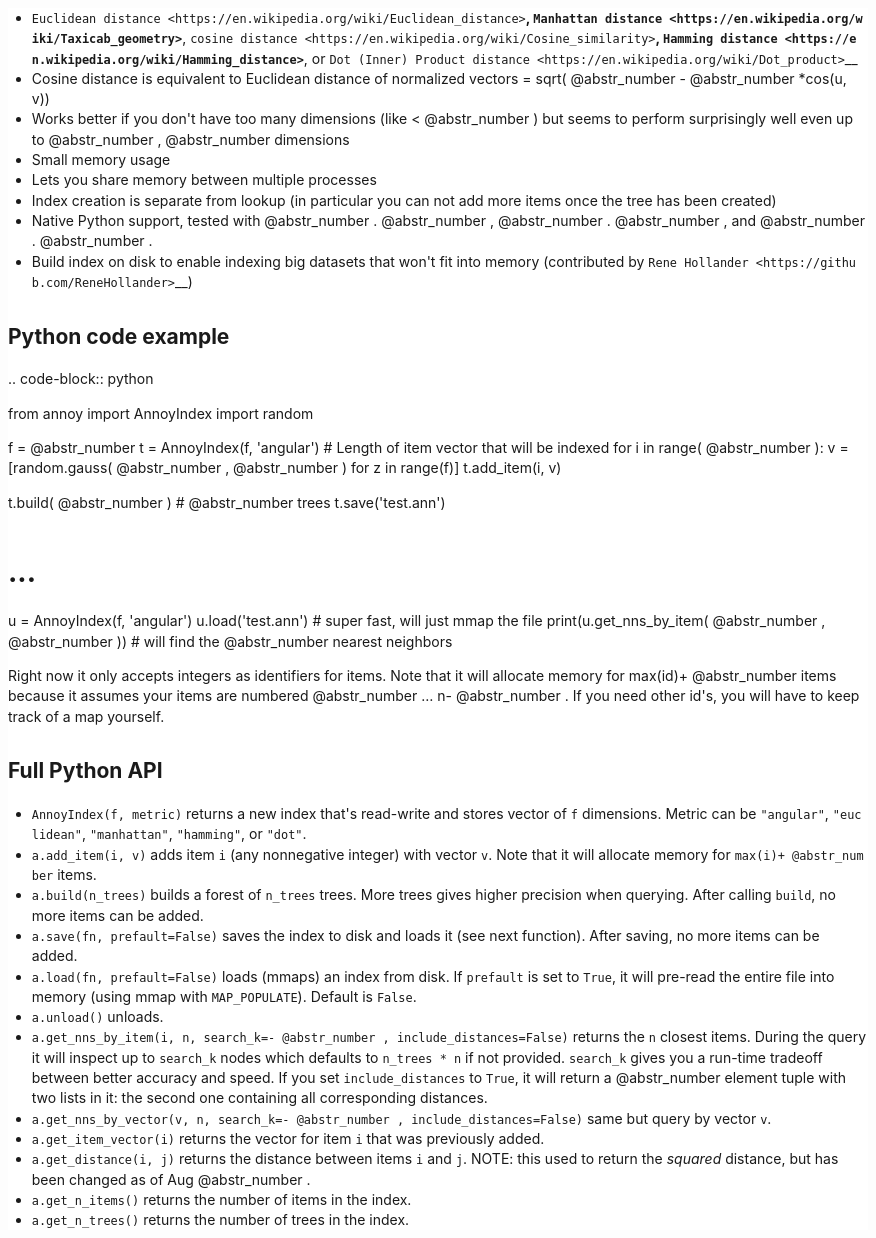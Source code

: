   * `Euclidean distance <https://en.wikipedia.org/wiki/Euclidean_distance>`__, `Manhattan distance <https://en.wikipedia.org/wiki/Taxicab_geometry>`__, `cosine distance <https://en.wikipedia.org/wiki/Cosine_similarity>`__, `Hamming distance <https://en.wikipedia.org/wiki/Hamming_distance>`__, or `Dot (Inner) Product distance <https://en.wikipedia.org/wiki/Dot_product>`__
  * Cosine distance is equivalent to Euclidean distance of normalized vectors = sqrt( @abstr_number - @abstr_number *cos(u, v))
  * Works better if you don't have too many dimensions (like < @abstr_number ) but seems to perform surprisingly well even up to @abstr_number , @abstr_number dimensions
  * Small memory usage
  * Lets you share memory between multiple processes
  * Index creation is separate from lookup (in particular you can not add more items once the tree has been created)
  * Native Python support, tested with @abstr_number . @abstr_number , @abstr_number . @abstr_number , and @abstr_number . @abstr_number .
  * Build index on disk to enable indexing big datasets that won't fit into memory (contributed by `Rene Hollander <https://github.com/ReneHollander>`__)



## Python code example

.. code-block:: python

from annoy import AnnoyIndex import random

f = @abstr_number t = AnnoyIndex(f, 'angular') # Length of item vector that will be indexed for i in range( @abstr_number ): v = [random.gauss( @abstr_number , @abstr_number ) for z in range(f)] t.add_item(i, v)

t.build( @abstr_number ) # @abstr_number trees t.save('test.ann')

# ...

u = AnnoyIndex(f, 'angular') u.load('test.ann') # super fast, will just mmap the file print(u.get_nns_by_item( @abstr_number , @abstr_number )) # will find the @abstr_number nearest neighbors

Right now it only accepts integers as identifiers for items. Note that it will allocate memory for max(id)+ @abstr_number items because it assumes your items are numbered @abstr_number … n- @abstr_number . If you need other id's, you will have to keep track of a map yourself.

## Full Python API

  * `AnnoyIndex(f, metric)` returns a new index that's read-write and stores vector of `f` dimensions. Metric can be `"angular"`, `"euclidean"`, `"manhattan"`, `"hamming"`, or `"dot"`.
  * `a.add_item(i, v)` adds item `i` (any nonnegative integer) with vector `v`. Note that it will allocate memory for `max(i)+ @abstr_number` items.
  * `a.build(n_trees)` builds a forest of `n_trees` trees. More trees gives higher precision when querying. After calling `build`, no more items can be added.
  * `a.save(fn, prefault=False)` saves the index to disk and loads it (see next function). After saving, no more items can be added.
  * `a.load(fn, prefault=False)` loads (mmaps) an index from disk. If `prefault` is set to `True`, it will pre-read the entire file into memory (using mmap with `MAP_POPULATE`). Default is `False`.
  * `a.unload()` unloads.
  * `a.get_nns_by_item(i, n, search_k=- @abstr_number , include_distances=False)` returns the `n` closest items. During the query it will inspect up to `search_k` nodes which defaults to `n_trees * n` if not provided. `search_k` gives you a run-time tradeoff between better accuracy and speed. If you set `include_distances` to `True`, it will return a @abstr_number element tuple with two lists in it: the second one containing all corresponding distances.
  * `a.get_nns_by_vector(v, n, search_k=- @abstr_number , include_distances=False)` same but query by vector `v`.
  * `a.get_item_vector(i)` returns the vector for item `i` that was previously added.
  * `a.get_distance(i, j)` returns the distance between items `i` and `j`. NOTE: this used to return the _squared_ distance, but has been changed as of Aug @abstr_number .
  * `a.get_n_items()` returns the number of items in the index.
  * `a.get_n_trees()` returns the number of trees in the index.